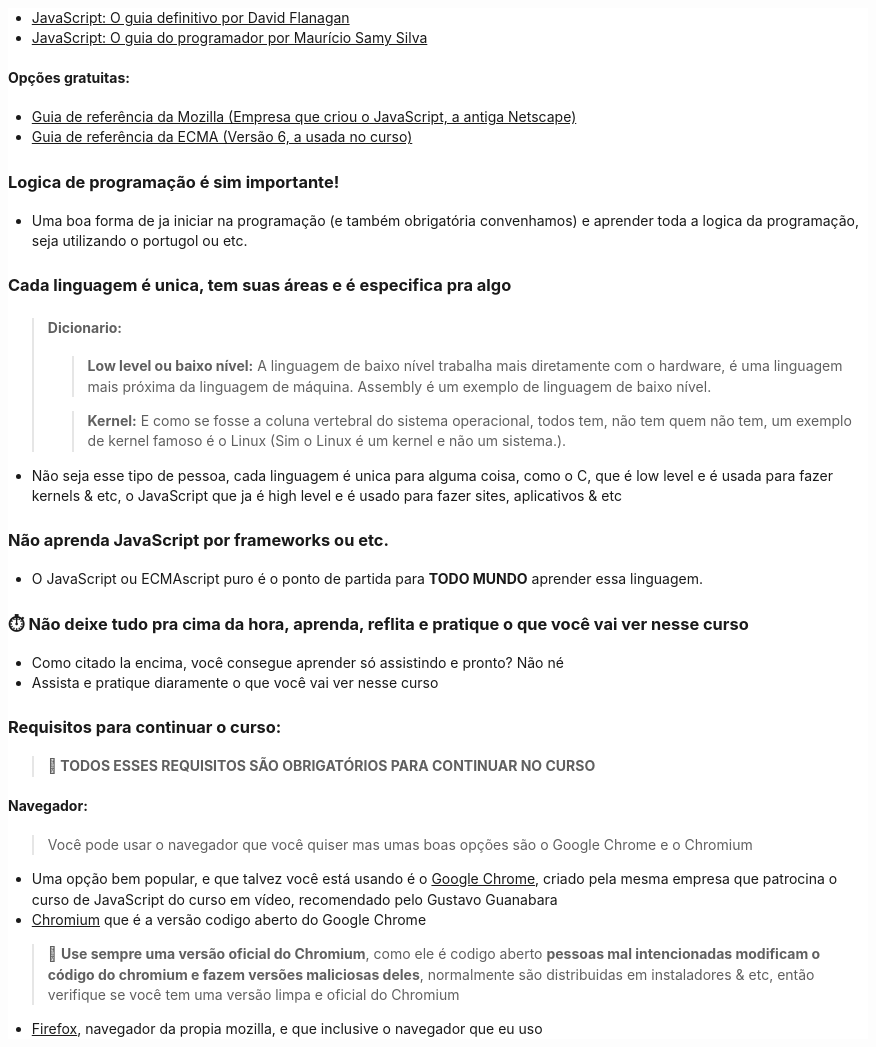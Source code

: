 - [JavaScript: O guia definitivo por David Flanagan](https://www.amazon.com.br/JavaScript-Guia-Definitivo-David-Flanagan/dp/856583719X)
- [JavaScript: O guia do programador por Maurício Samy Silva](https://www.amazon.com.br/Javascript-Guia-Programador-Maur%C3%ADcio-Silva/dp/8575222481)

#### Opções gratuitas:

- [Guia de referência da Mozilla (Empresa que criou o JavaScript, a antiga Netscape)](https://developer.mozilla.org/en-US/docs/Web/JavaScript)
- [Guia de referência da ECMA (Versão 6, a usada no curso)](https://262.ecma-international.org/6.0/)

### Logica de programação é sim importante!

- Uma boa forma de ja iniciar na programação (e também obrigatória convenhamos) e aprender toda a logica da programação, seja utilizando o portugol ou etc.

### Cada linguagem é unica, tem suas áreas e é especifica pra algo

> #### Dicionario:
>
> > **Low level ou baixo nível:**
> A linguagem de baixo nível trabalha mais diretamente com o hardware, é uma linguagem mais próxima da linguagem de máquina. Assembly é um exemplo de linguagem de baixo nível.
> 
> > **Kernel:** E como se fosse a coluna vertebral do sistema operacional, todos tem, não tem quem não tem, um exemplo de kernel famoso é o Linux (Sim o Linux é um kernel e não um sistema.).

- Não seja esse tipo de pessoa, cada linguagem é unica para alguma coisa, como o C, que é low level e é usada para fazer kernels & etc, o JavaScript que ja é high level e é usado para fazer sites, aplicativos & etc

### Não aprenda JavaScript por frameworks ou etc.

- O JavaScript ou ECMAscript puro é o ponto de partida para **TODO MUNDO** aprender essa linguagem.

### ⏱️ Não deixe tudo pra cima da hora, aprenda, reflita e pratique o que você vai ver nesse curso

- Como citado la encima, você consegue aprender só assistindo e pronto? Não né
- Assista e pratique diaramente o que você vai ver nesse curso

### Requisitos para continuar o curso:

> **🚨 TODOS ESSES REQUISITOS SÃO OBRIGATÓRIOS PARA CONTINUAR NO CURSO**

#### Navegador:

> Você pode usar o navegador que você quiser mas umas boas opções são o Google Chrome e o Chromium

- Uma opção bem popular, e que talvez você está usando é o [Google Chrome](https://www.google.com/intl/pt-BR/chrome/browser-tools/), criado pela mesma empresa que patrocina o curso de JavaScript do curso em vídeo, recomendado pelo Gustavo Guanabara
- [Chromium](https://download-chromium.appspot.com/) que é a versão codigo aberto do Google Chrome
> 🚨 **Use sempre uma versão oficial do Chromium**, como ele é codigo aberto **pessoas mal intencionadas modificam o código do chromium e fazem versões maliciosas deles**, normalmente são distribuidas em instaladores & etc, então verifique se você tem uma versão limpa e oficial do Chromium
- [Firefox](https://www.mozilla.org/pt-BR/firefox/new/), navegador da propia mozilla, e que inclusive o navegador que eu uso

